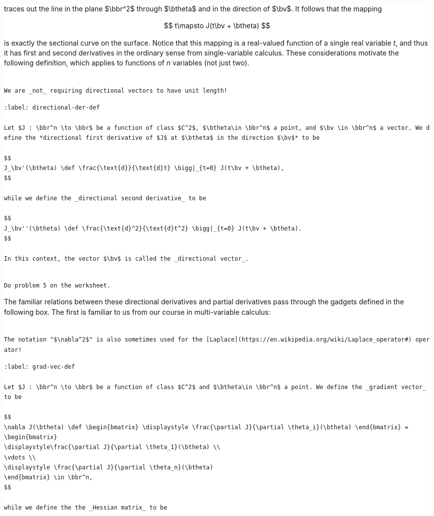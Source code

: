 traces out the line in the plane $\bbr^2$ through $\btheta$ and in the direction of $\bv$. It follows that the mapping

$$
t\mapsto J(t\bv + \btheta)
$$

is exactly the sectional curve on the surface. Notice that this mapping is a real-valued function of a single real variable $t$, and thus it has first and second derivatives in the ordinary sense from single-variable calculus. These considerations motivate the following definition, which applies to functions of $n$ variables (not just two).

```{margin}

We are _not_ requiring directional vectors to have unit length!
```

```{prf:definition}
:label: directional-der-def

Let $J : \bbr^n \to \bbr$ be a function of class $C^2$, $\btheta\in \bbr^n$ a point, and $\bv \in \bbr^n$ a vector. We define the *directional first derivative of $J$ at $\btheta$ in the direction $\bv$* to be

$$
J_\bv'(\btheta) \def \frac{\text{d}}{\text{d}t} \bigg|_{t=0} J(t\bv + \btheta),
$$

while we define the _directional second derivative_ to be

$$
J_\bv''(\btheta) \def \frac{\text{d}^2}{\text{d}t^2} \bigg|_{t=0} J(t\bv + \btheta).
$$

In this context, the vector $\bv$ is called the _directional vector_.
```

```{admonition} Problem Prompt

Do problem 5 on the worksheet.
```

The familiar relations between these directional derivatives and partial derivatives pass through the gadgets defined in the following box. The first is familiar to us from our course in multi-variable calculus:

```{margin}

The notation "$\nabla^2$" is also sometimes used for the [Laplace](https://en.wikipedia.org/wiki/Laplace_operator#) operator!
```

```{prf:definition}
:label: grad-vec-def

Let $J : \bbr^n \to \bbr$ be a function of class $C^2$ and $\btheta\in \bbr^n$ a point. We define the _gradient vector_ to be

$$
\nabla J(\btheta) \def \begin{bmatrix} \displaystyle \frac{\partial J}{\partial \theta_i}(\btheta) \end{bmatrix} =
\begin{bmatrix}
\displaystyle\frac{\partial J}{\partial \theta_1}(\btheta) \\
\vdots \\
\displaystyle \frac{\partial J}{\partial \theta_n}(\btheta)
\end{bmatrix} \in \bbr^n,
$$

while we define the the _Hessian matrix_ to be
```